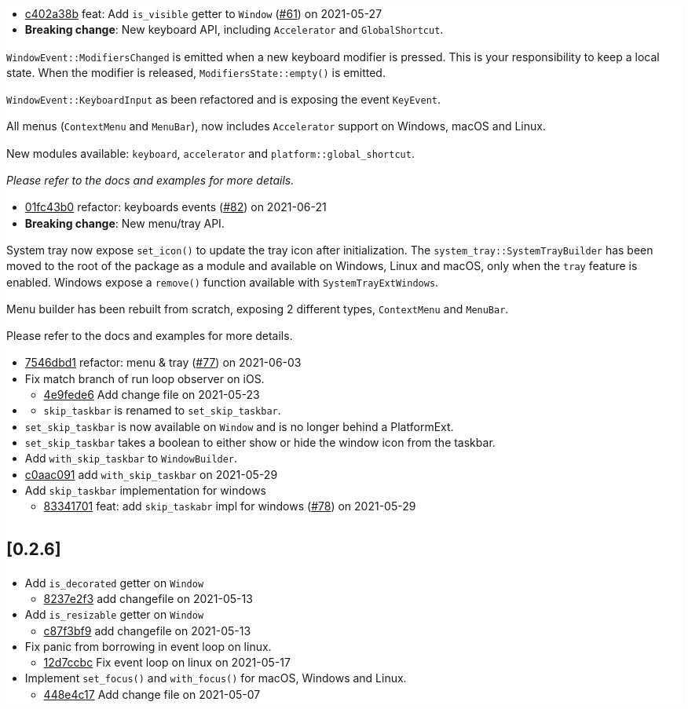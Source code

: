   - [c402a38b](https://github.com/tauri-apps/tao/commit/c402a38b1bbf240f4d2553c3f2b4edf86f03c270) feat: Add `is_visible` getter to `Window` ([#61](https://github.com/tauri-apps/tao/pull/61)) on 2021-05-27
- **Breaking change**: New keyboard API, including `Accelerator` and `GlobalShortcut`.

`WindowEvent::ModifiersChanged` is emitted when a new keyboard modifier is pressed. This is your responsibility to keep a local state. When the modifier is released, `ModifiersState::empty()` is emitted.

`WindowEvent::KeyboardInput` as been refactored and is exposing the event `KeyEvent`.

All menus (`ContextMenu` and `MenuBar`), now includes `Accelerator` support on Windows, macOS and Linux.

New modules available: `keyboard`, `accelerator` and `platform::global_shortcut`.

*Please refer to the docs and examples for more details.*

- [01fc43b0](https://github.com/tauri-apps/tao/commit/01fc43b05ea41463d512c0e3497971edc543ac9d) refactor: keyboards events ([#82](https://github.com/tauri-apps/tao/pull/82)) on 2021-06-21
- **Breaking change**: New menu/tray API.

System tray now expose `set_icon()` to update the tray icon after initialization. The `system_tray::SystemTrayBuilder` has been moved to the root of the package as a module and available on Windows, Linux and macOS, only when the `tray` feature is enabled. Windows expose a `remove()` function available with `SystemTrayExtWindows`.

Menu builder has been rebuilt from scratch, exposing 2 different types, `ContextMenu` and `MenuBar`.

Please refer to the docs and examples for more details.

- [7546dbd1](https://github.com/tauri-apps/tao/commit/7546dbd157b5387249337c5166849e2868c0ab7c) refactor: menu & tray ([#77](https://github.com/tauri-apps/tao/pull/77)) on 2021-06-03
- Fix match branch of run loop observer on iOS.
  - [4e9fede6](https://github.com/tauri-apps/tao/commit/4e9fede6b63d4cf60ea0a6b974a61a00bd2b47df) Add change file on 2021-05-23
- - `skip_taskbar` is renamed to `set_skip_taskbar`.
- `set_skip_taskbar` is now available on `Window` and is no longer behind a PlatformExt.
- `set_skip_taskbar` takes a boolean to either show or hide the window icon from the taskbar.
- Add `with_skip_taskbar` to `WindowBuilder`.
- [c0aac091](https://github.com/tauri-apps/tao/commit/c0aac0911e77b8b0b709d20fa9d1a3297b38e7ee) add `with_skip_taskbar` on 2021-05-29
- Add `skip_taskbar` implementation for windows
  - [83341701](https://github.com/tauri-apps/tao/commit/83341701843122f57139cf7583db345385b81d3c) feat: add `skip_taskabr` impl for windows ([#78](https://github.com/tauri-apps/tao/pull/78)) on 2021-05-29

## \[0.2.6]

- Add `is_decorated` getter on `Window`
  - [8237e2f3](https://github.com/tauri-apps/tao/commit/8237e2f3d54a012f3a89aea84112fb125863b582) add changefile on 2021-05-13
- Add `is_resizable` getter on `Window`
  - [c87f3bf9](https://github.com/tauri-apps/tao/commit/c87f3bf925df3692a44982c72cfea7484758bccc) add changefile on 2021-05-13
- Fix panic from borrowing in event loop on linux.
  - [12d7ccbc](https://github.com/tauri-apps/tao/commit/12d7ccbc4dd31ae35a45dd56542c5377d5235ecc) Fix event loop on linux on 2021-05-17
- Implement `set_focus()` and `with_focus()` for macOS, Windows and Linux.
  - [448e4c17](https://github.com/tauri-apps/tao/commit/448e4c17e2ba58257b6c23041faeae0551189536) Add change file on 2021-05-07
